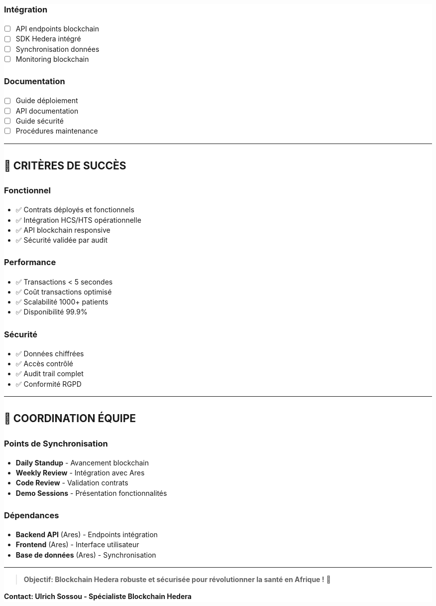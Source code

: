 ### **Intégration**
- [ ] API endpoints blockchain
- [ ] SDK Hedera intégré
- [ ] Synchronisation données
- [ ] Monitoring blockchain

### **Documentation**
- [ ] Guide déploiement
- [ ] API documentation
- [ ] Guide sécurité
- [ ] Procédures maintenance

---

## 🎯 **CRITÈRES DE SUCCÈS**

### **Fonctionnel**
- ✅ Contrats déployés et fonctionnels
- ✅ Intégration HCS/HTS opérationnelle
- ✅ API blockchain responsive
- ✅ Sécurité validée par audit

### **Performance**
- ✅ Transactions < 5 secondes
- ✅ Coût transactions optimisé
- ✅ Scalabilité 1000+ patients
- ✅ Disponibilité 99.9%

### **Sécurité**
- ✅ Données chiffrées
- ✅ Accès contrôlé
- ✅ Audit trail complet
- ✅ Conformité RGPD

---

## 🤝 **COORDINATION ÉQUIPE**

### **Points de Synchronisation**
- **Daily Standup** - Avancement blockchain
- **Weekly Review** - Intégration avec Ares
- **Code Review** - Validation contrats
- **Demo Sessions** - Présentation fonctionnalités

### **Dépendances**
- **Backend API** (Ares) - Endpoints intégration
- **Frontend** (Ares) - Interface utilisateur
- **Base de données** (Ares) - Synchronisation

---

> **Objectif: Blockchain Hedera robuste et sécurisée pour révolutionner la santé en Afrique !** 🚀

**Contact: Ulrich Sossou - Spécialiste Blockchain Hedera**
